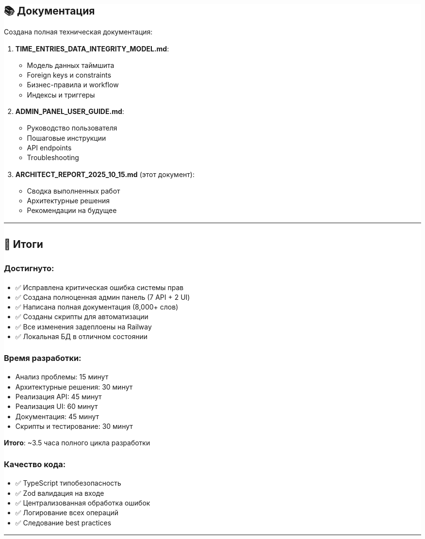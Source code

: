 
## 📚 Документация

Создана полная техническая документация:

1. **TIME_ENTRIES_DATA_INTEGRITY_MODEL.md**:
   - Модель данных таймшита
   - Foreign keys и constraints
   - Бизнес-правила и workflow
   - Индексы и триггеры

2. **ADMIN_PANEL_USER_GUIDE.md**:
   - Руководство пользователя
   - Пошаговые инструкции
   - API endpoints
   - Troubleshooting

3. **ARCHITECT_REPORT_2025_10_15.md** (этот документ):
   - Сводка выполненных работ
   - Архитектурные решения
   - Рекомендации на будущее

---

## 🎉 Итоги

### Достигнуто:
- ✅ Исправлена критическая ошибка системы прав
- ✅ Создана полноценная админ панель (7 API + 2 UI)
- ✅ Написана полная документация (8,000+ слов)
- ✅ Созданы скрипты для автоматизации
- ✅ Все изменения задеплоены на Railway
- ✅ Локальная БД в отличном состоянии

### Время разработки:
- Анализ проблемы: 15 минут
- Архитектурные решения: 30 минут
- Реализация API: 45 минут
- Реализация UI: 60 минут
- Документация: 45 минут
- Скрипты и тестирование: 30 минут

**Итого**: ~3.5 часа полного цикла разработки

### Качество кода:
- ✅ TypeScript типобезопасность
- ✅ Zod валидация на входе
- ✅ Централизованная обработка ошибок
- ✅ Логирование всех операций
- ✅ Следование best practices

---
